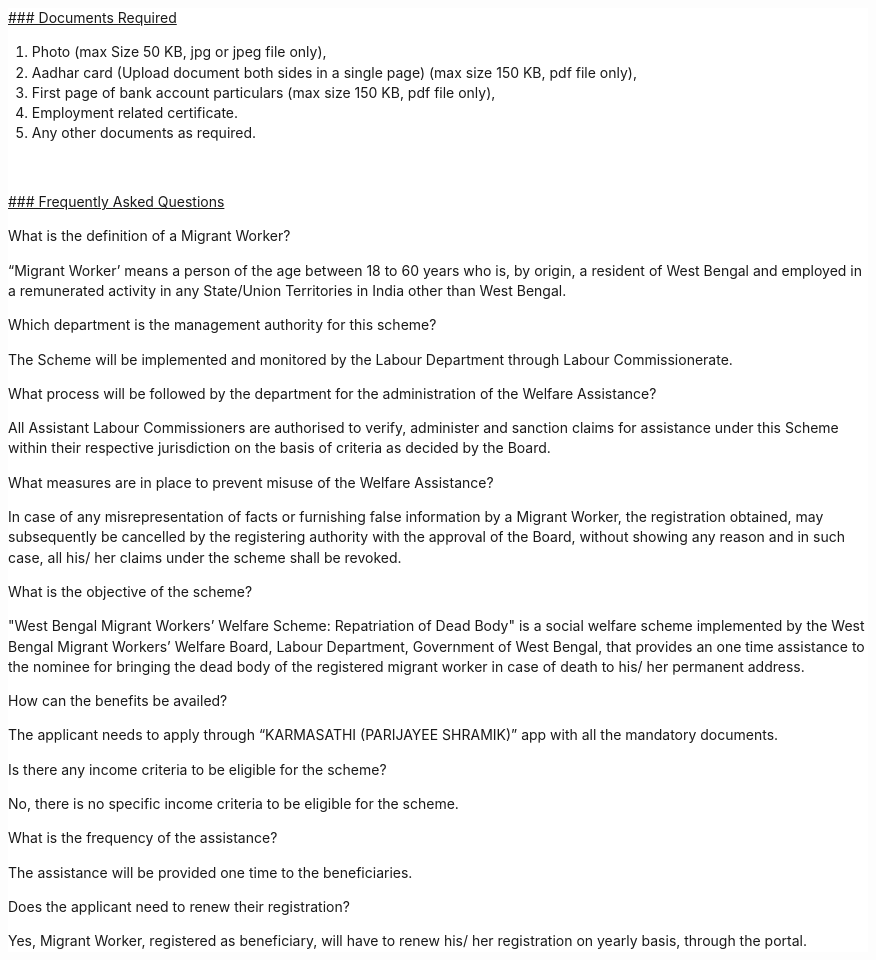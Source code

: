 ﻿

[### Documents Required](https://www.myscheme.gov.in/schemes/wbmwwsc#documents-required)

1.  Photo (max Size 50 KB, jpg or jpeg file only),
2.  Aadhar card (Upload document both sides in a single page) (max size 150 KB, pdf file only),
3.  First page of bank account particulars (max size 150 KB, pdf file only),
4.  Employment related certificate.
5.  Any other documents as required.

﻿

[### Frequently Asked Questions](https://www.myscheme.gov.in/schemes/wbmwwsc#faqs)

What is the definition of a Migrant Worker?

“Migrant Worker’ means a person of the age between 18 to 60 years who is, by origin, a resident of West Bengal and employed in a remunerated activity in any State/Union Territories in India other than West Bengal.

Which department is the management authority for this scheme?

The Scheme will be implemented and monitored by the Labour Department through Labour Commissionerate.

What process will be followed by the department for the administration of the Welfare Assistance?

All Assistant Labour Commissioners are authorised to verify, administer and sanction claims for assistance under this Scheme within their respective jurisdiction on the basis of criteria as decided by the Board.

What measures are in place to prevent misuse of the Welfare Assistance?

In case of any misrepresentation of facts or furnishing false information by a Migrant Worker, the registration obtained, may subsequently be cancelled by the registering authority with the approval of the Board, without showing any reason and in such case, all his/ her claims under the scheme shall be revoked.

What is the objective of the scheme?

"West Bengal Migrant Workers’ Welfare Scheme: Repatriation of Dead Body" is a social welfare scheme implemented by the West Bengal Migrant Workers’ Welfare Board, Labour Department, Government of West Bengal, that provides an one time assistance to the nominee for bringing the dead body of the registered migrant worker in case of death to his/ her permanent address.

How can the benefits be availed?

The applicant needs to apply through “KARMASATHI (PARIJAYEE SHRAMIK)” app with all the mandatory documents.

Is there any income criteria to be eligible for the scheme?

No, there is no specific income criteria to be eligible for the scheme.

What is the frequency of the assistance?

The assistance will be provided one time to the beneficiaries.

Does the applicant need to renew their registration?

Yes, Migrant Worker, registered as beneficiary, will have to renew his/ her registration on yearly basis, through the portal.
